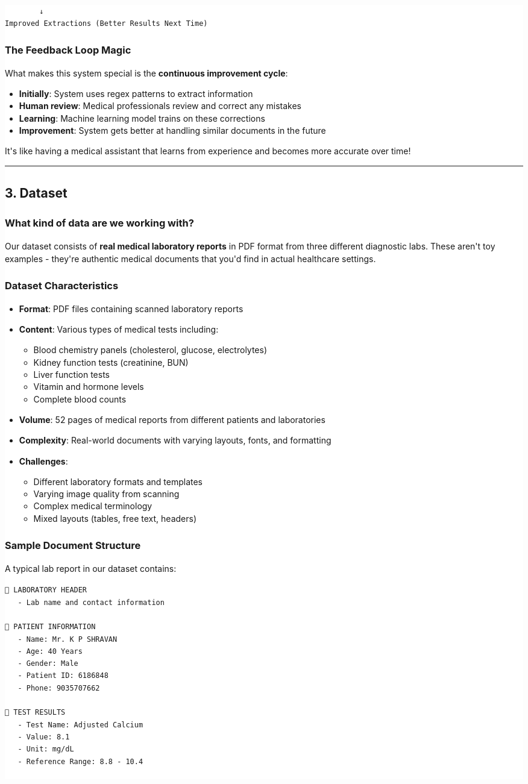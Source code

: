 ```
        ↓
Improved Extractions (Better Results Next Time)
```

### The Feedback Loop Magic

What makes this system special is the **continuous improvement cycle**:

- **Initially**: System uses regex patterns to extract information
- **Human review**: Medical professionals review and correct any mistakes
- **Learning**: Machine learning model trains on these corrections
- **Improvement**: System gets better at handling similar documents in the future

It's like having a medical assistant that learns from experience and becomes more accurate over time!

---

## 3. Dataset

### What kind of data are we working with?

Our dataset consists of **real medical laboratory reports** in PDF format from three different diagnostic labs. These aren't toy examples - they're authentic medical documents that you'd find in actual healthcare settings.

### Dataset Characteristics

- **Format**: PDF files containing scanned laboratory reports
- **Content**: Various types of medical tests including:
  - Blood chemistry panels (cholesterol, glucose, electrolytes)
  - Kidney function tests (creatinine, BUN)
  - Liver function tests
  - Vitamin and hormone levels
  - Complete blood counts

- **Volume**: 52 pages of medical reports from different patients and laboratories
- **Complexity**: Real-world documents with varying layouts, fonts, and formatting
- **Challenges**: 
  - Different laboratory formats and templates
  - Varying image quality from scanning
  - Complex medical terminology
  - Mixed layouts (tables, free text, headers)

### Sample Document Structure

A typical lab report in our dataset contains:

```
🏥 LABORATORY HEADER
   - Lab name and contact information
   
👤 PATIENT INFORMATION
   - Name: Mr. K P SHRAVAN
   - Age: 40 Years
   - Gender: Male
   - Patient ID: 6186848
   - Phone: 9035707662
   
🧪 TEST RESULTS
   - Test Name: Adjusted Calcium
   - Value: 8.1
   - Unit: mg/dL
   - Reference Range: 8.8 - 10.4
   
```